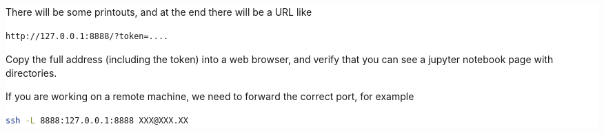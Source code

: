 There will be some printouts, and at the end there will be a URL like

````
http://127.0.0.1:8888/?token=....
````

Copy the full address (including the token) into a web browser, and verify that you can see a jupyter notebook page with directories.

If you are working on a remote machine, we need to forward the correct port, for example

````bash
ssh -L 8888:127.0.0.1:8888 XXX@XXX.XX
````




